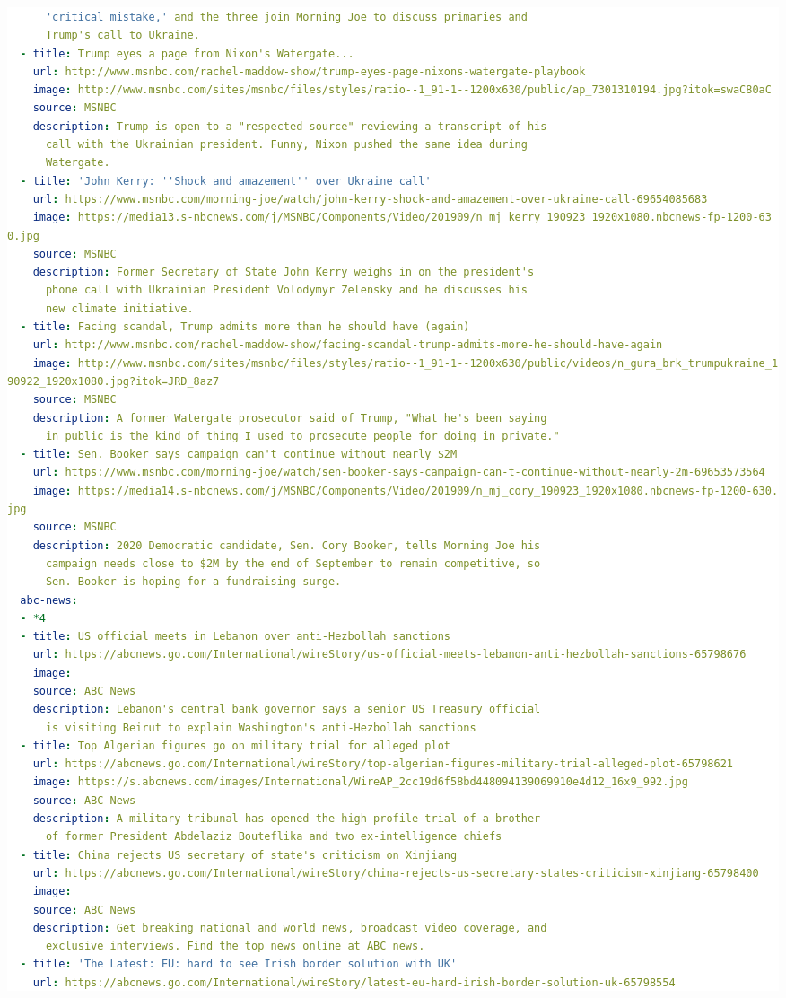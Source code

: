 ```yaml
      'critical mistake,' and the three join Morning Joe to discuss primaries and
      Trump's call to Ukraine.
  - title: Trump eyes a page from Nixon's Watergate...
    url: http://www.msnbc.com/rachel-maddow-show/trump-eyes-page-nixons-watergate-playbook
    image: http://www.msnbc.com/sites/msnbc/files/styles/ratio--1_91-1--1200x630/public/ap_7301310194.jpg?itok=swaC80aC
    source: MSNBC
    description: Trump is open to a "respected source" reviewing a transcript of his
      call with the Ukrainian president. Funny, Nixon pushed the same idea during
      Watergate.
  - title: 'John Kerry: ''Shock and amazement'' over Ukraine call'
    url: https://www.msnbc.com/morning-joe/watch/john-kerry-shock-and-amazement-over-ukraine-call-69654085683
    image: https://media13.s-nbcnews.com/j/MSNBC/Components/Video/201909/n_mj_kerry_190923_1920x1080.nbcnews-fp-1200-630.jpg
    source: MSNBC
    description: Former Secretary of State John Kerry weighs in on the president's
      phone call with Ukrainian President Volodymyr Zelensky and he discusses his
      new climate initiative.
  - title: Facing scandal, Trump admits more than he should have (again)
    url: http://www.msnbc.com/rachel-maddow-show/facing-scandal-trump-admits-more-he-should-have-again
    image: http://www.msnbc.com/sites/msnbc/files/styles/ratio--1_91-1--1200x630/public/videos/n_gura_brk_trumpukraine_190922_1920x1080.jpg?itok=JRD_8az7
    source: MSNBC
    description: A former Watergate prosecutor said of Trump, "What he's been saying
      in public is the kind of thing I used to prosecute people for doing in private."
  - title: Sen. Booker says campaign can't continue without nearly $2M
    url: https://www.msnbc.com/morning-joe/watch/sen-booker-says-campaign-can-t-continue-without-nearly-2m-69653573564
    image: https://media14.s-nbcnews.com/j/MSNBC/Components/Video/201909/n_mj_cory_190923_1920x1080.nbcnews-fp-1200-630.jpg
    source: MSNBC
    description: 2020 Democratic candidate, Sen. Cory Booker, tells Morning Joe his
      campaign needs close to $2M by the end of September to remain competitive, so
      Sen. Booker is hoping for a fundraising surge.
  abc-news:
  - *4
  - title: US official meets in Lebanon over anti-Hezbollah sanctions
    url: https://abcnews.go.com/International/wireStory/us-official-meets-lebanon-anti-hezbollah-sanctions-65798676
    image: 
    source: ABC News
    description: Lebanon's central bank governor says a senior US Treasury official
      is visiting Beirut to explain Washington's anti-Hezbollah sanctions
  - title: Top Algerian figures go on military trial for alleged plot
    url: https://abcnews.go.com/International/wireStory/top-algerian-figures-military-trial-alleged-plot-65798621
    image: https://s.abcnews.com/images/International/WireAP_2cc19d6f58bd448094139069910e4d12_16x9_992.jpg
    source: ABC News
    description: A military tribunal has opened the high-profile trial of a brother
      of former President Abdelaziz Bouteflika and two ex-intelligence chiefs
  - title: China rejects US secretary of state's criticism on Xinjiang
    url: https://abcnews.go.com/International/wireStory/china-rejects-us-secretary-states-criticism-xinjiang-65798400
    image: 
    source: ABC News
    description: Get breaking national and world news, broadcast video coverage, and
      exclusive interviews. Find the top news online at ABC news.
  - title: 'The Latest: EU: hard to see Irish border solution with UK'
    url: https://abcnews.go.com/International/wireStory/latest-eu-hard-irish-border-solution-uk-65798554
```